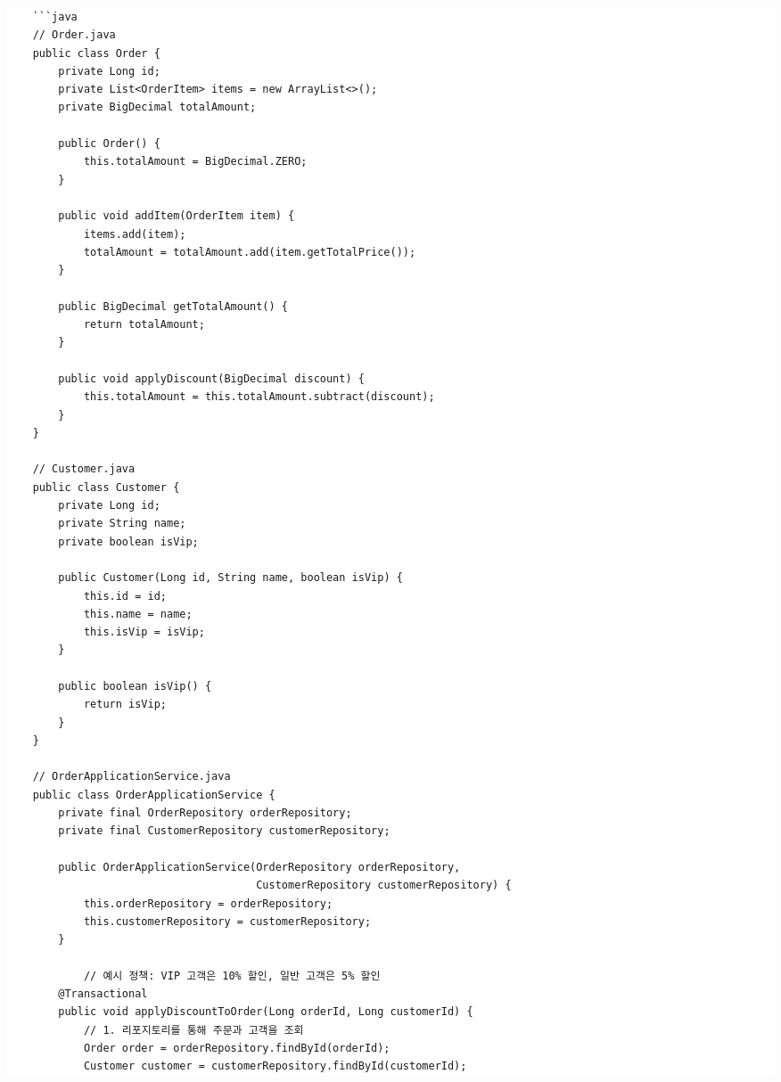         ```java
        // Order.java
        public class Order {
            private Long id;
            private List<OrderItem> items = new ArrayList<>();
            private BigDecimal totalAmount;
        
            public Order() {
                this.totalAmount = BigDecimal.ZERO;
            }
        
            public void addItem(OrderItem item) {
                items.add(item);
                totalAmount = totalAmount.add(item.getTotalPrice());
            }
        
            public BigDecimal getTotalAmount() {
                return totalAmount;
            }
        
            public void applyDiscount(BigDecimal discount) {
                this.totalAmount = this.totalAmount.subtract(discount);
            }
        }
        
        // Customer.java
        public class Customer {
            private Long id;
            private String name;
            private boolean isVip;
        
            public Customer(Long id, String name, boolean isVip) {
                this.id = id;
                this.name = name;
                this.isVip = isVip;
            }
        
            public boolean isVip() {
                return isVip;
            }
        }
        
        // OrderApplicationService.java
        public class OrderApplicationService {
            private final OrderRepository orderRepository;
            private final CustomerRepository customerRepository;
        
            public OrderApplicationService(OrderRepository orderRepository,
                                           CustomerRepository customerRepository) {
                this.orderRepository = orderRepository;
                this.customerRepository = customerRepository;
            }
        
                // 예시 정책: VIP 고객은 10% 할인, 일반 고객은 5% 할인
            @Transactional
            public void applyDiscountToOrder(Long orderId, Long customerId) {
                // 1. 리포지토리를 통해 주문과 고객을 조회
                Order order = orderRepository.findById(orderId);
                Customer customer = customerRepository.findById(customerId);
        